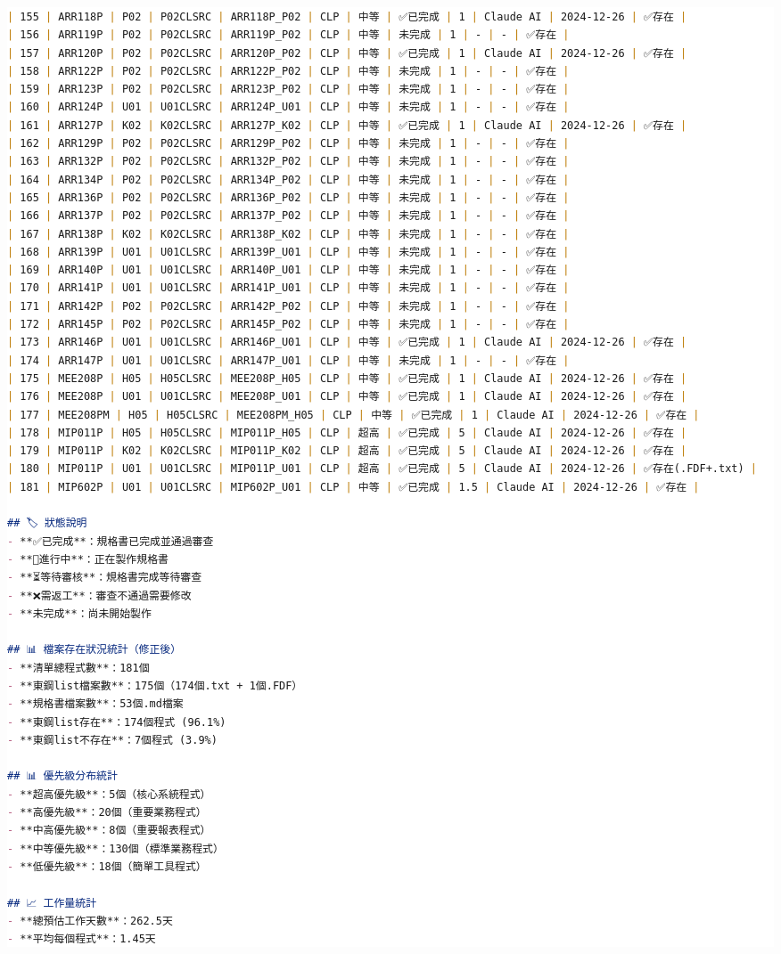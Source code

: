 ```markdown
| 155 | ARR118P | P02 | P02CLSRC | ARR118P_P02 | CLP | 中等 | ✅已完成 | 1 | Claude AI | 2024-12-26 | ✅存在 |
| 156 | ARR119P | P02 | P02CLSRC | ARR119P_P02 | CLP | 中等 | 未完成 | 1 | - | - | ✅存在 |
| 157 | ARR120P | P02 | P02CLSRC | ARR120P_P02 | CLP | 中等 | ✅已完成 | 1 | Claude AI | 2024-12-26 | ✅存在 |
| 158 | ARR122P | P02 | P02CLSRC | ARR122P_P02 | CLP | 中等 | 未完成 | 1 | - | - | ✅存在 |
| 159 | ARR123P | P02 | P02CLSRC | ARR123P_P02 | CLP | 中等 | 未完成 | 1 | - | - | ✅存在 |
| 160 | ARR124P | U01 | U01CLSRC | ARR124P_U01 | CLP | 中等 | 未完成 | 1 | - | - | ✅存在 |
| 161 | ARR127P | K02 | K02CLSRC | ARR127P_K02 | CLP | 中等 | ✅已完成 | 1 | Claude AI | 2024-12-26 | ✅存在 |
| 162 | ARR129P | P02 | P02CLSRC | ARR129P_P02 | CLP | 中等 | 未完成 | 1 | - | - | ✅存在 |
| 163 | ARR132P | P02 | P02CLSRC | ARR132P_P02 | CLP | 中等 | 未完成 | 1 | - | - | ✅存在 |
| 164 | ARR134P | P02 | P02CLSRC | ARR134P_P02 | CLP | 中等 | 未完成 | 1 | - | - | ✅存在 |
| 165 | ARR136P | P02 | P02CLSRC | ARR136P_P02 | CLP | 中等 | 未完成 | 1 | - | - | ✅存在 |
| 166 | ARR137P | P02 | P02CLSRC | ARR137P_P02 | CLP | 中等 | 未完成 | 1 | - | - | ✅存在 |
| 167 | ARR138P | K02 | K02CLSRC | ARR138P_K02 | CLP | 中等 | 未完成 | 1 | - | - | ✅存在 |
| 168 | ARR139P | U01 | U01CLSRC | ARR139P_U01 | CLP | 中等 | 未完成 | 1 | - | - | ✅存在 |
| 169 | ARR140P | U01 | U01CLSRC | ARR140P_U01 | CLP | 中等 | 未完成 | 1 | - | - | ✅存在 |
| 170 | ARR141P | U01 | U01CLSRC | ARR141P_U01 | CLP | 中等 | 未完成 | 1 | - | - | ✅存在 |
| 171 | ARR142P | P02 | P02CLSRC | ARR142P_P02 | CLP | 中等 | 未完成 | 1 | - | - | ✅存在 |
| 172 | ARR145P | P02 | P02CLSRC | ARR145P_P02 | CLP | 中等 | 未完成 | 1 | - | - | ✅存在 |
| 173 | ARR146P | U01 | U01CLSRC | ARR146P_U01 | CLP | 中等 | ✅已完成 | 1 | Claude AI | 2024-12-26 | ✅存在 |
| 174 | ARR147P | U01 | U01CLSRC | ARR147P_U01 | CLP | 中等 | 未完成 | 1 | - | - | ✅存在 |
| 175 | MEE208P | H05 | H05CLSRC | MEE208P_H05 | CLP | 中等 | ✅已完成 | 1 | Claude AI | 2024-12-26 | ✅存在 |
| 176 | MEE208P | U01 | U01CLSRC | MEE208P_U01 | CLP | 中等 | ✅已完成 | 1 | Claude AI | 2024-12-26 | ✅存在 |
| 177 | MEE208PM | H05 | H05CLSRC | MEE208PM_H05 | CLP | 中等 | ✅已完成 | 1 | Claude AI | 2024-12-26 | ✅存在 |
| 178 | MIP011P | H05 | H05CLSRC | MIP011P_H05 | CLP | 超高 | ✅已完成 | 5 | Claude AI | 2024-12-26 | ✅存在 |
| 179 | MIP011P | K02 | K02CLSRC | MIP011P_K02 | CLP | 超高 | ✅已完成 | 5 | Claude AI | 2024-12-26 | ✅存在 |
| 180 | MIP011P | U01 | U01CLSRC | MIP011P_U01 | CLP | 超高 | ✅已完成 | 5 | Claude AI | 2024-12-26 | ✅存在(.FDF+.txt) |
| 181 | MIP602P | U01 | U01CLSRC | MIP602P_U01 | CLP | 中等 | ✅已完成 | 1.5 | Claude AI | 2024-12-26 | ✅存在 |

## 🏷️ 狀態說明
- **✅已完成**：規格書已完成並通過審查
- **🚧進行中**：正在製作規格書
- **⏳等待審核**：規格書完成等待審查
- **❌需返工**：審查不通過需要修改
- **未完成**：尚未開始製作

## 📊 檔案存在狀況統計（修正後）
- **清單總程式數**：181個
- **東鋼list檔案數**：175個（174個.txt + 1個.FDF）
- **規格書檔案數**：53個.md檔案
- **東鋼list存在**：174個程式 (96.1%)
- **東鋼list不存在**：7個程式 (3.9%)

## 📊 優先級分布統計
- **超高優先級**：5個（核心系統程式）
- **高優先級**：20個（重要業務程式）
- **中高優先級**：8個（重要報表程式）
- **中等優先級**：130個（標準業務程式）
- **低優先級**：18個（簡單工具程式）

## 📈 工作量統計
- **總預估工作天數**：262.5天
- **平均每個程式**：1.45天
```